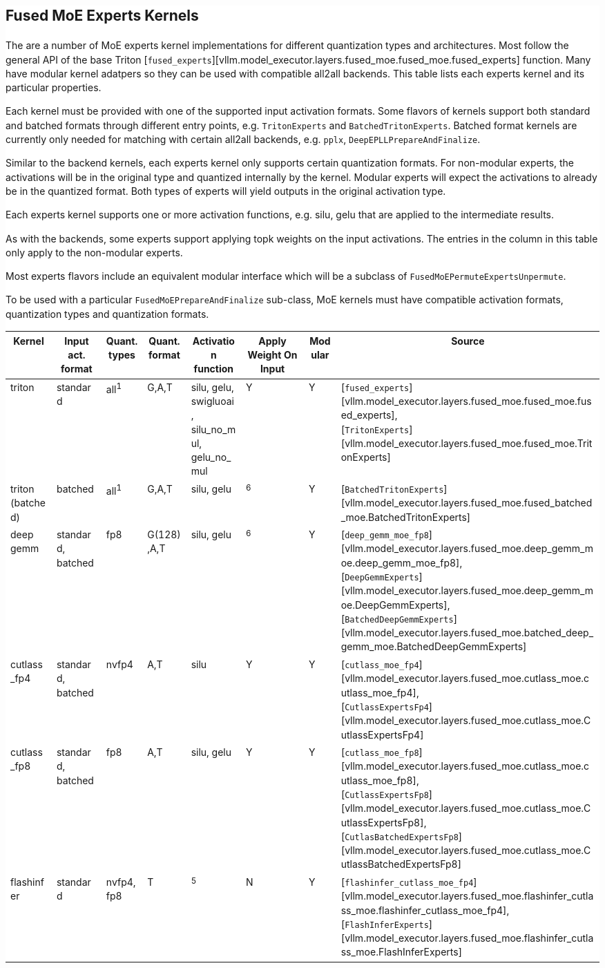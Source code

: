 ## Fused MoE Experts Kernels

The are a number of MoE experts kernel implementations for different quantization types and architectures. Most follow the general API of the base Triton [`fused_experts`][vllm.model_executor.layers.fused_moe.fused_moe.fused_experts] function. Many have modular kernel adatpers so they can be used with compatible all2all backends. This table lists each experts kernel and its particular properties.

Each kernel must be provided with one of the supported input activation formats.  Some flavors of kernels support both standard and batched formats through different entry points, e.g. `TritonExperts` and `BatchedTritonExperts`. Batched format kernels are currently only needed for matching with certain all2all backends, e.g. `pplx`, `DeepEPLLPrepareAndFinalize`.

Similar to the backend kernels, each experts kernel only supports certain quantization formats. For non-modular experts, the activations will be in the original type and quantized internally by the kernel. Modular experts will expect the activations to already be in the quantized format. Both types of experts will yield outputs in the original activation type.

Each experts kernel supports one or more activation functions, e.g. silu, gelu that are applied to the intermediate results.

As with the backends, some experts support applying topk weights on the input activations. The entries in the column in this table only apply to the non-modular experts.

Most experts flavors include an equivalent modular interface which will be a subclass of `FusedMoEPermuteExpertsUnpermute`.

To be used with a particular `FusedMoEPrepareAndFinalize` sub-class, MoE kernels must have compatible activation formats, quantization types and quantization formats.

| Kernel                       | Input act. format     | Quant. types     | Quant. format | Activation function                                         | Apply Weight On Input | Modular | Source                                                                                                                                                                                                                                                                                                      |
|------------------------------|-----------------------|------------------|---------------|-------------------------------------------------------------|-----------------------|---------|-------------------------------------------------------------------------------------------------------------------------------------------------------------------------------------------------------------------------------------------------------------------------------------------------------------|
| triton                       | standard              | all<sup>1</sup>  | G,A,T         | silu, gelu,</br>swigluoai,</br>silu_no_mul,</br>gelu_no_mul | Y                     | Y       | [`fused_experts`][vllm.model_executor.layers.fused_moe.fused_moe.fused_experts],</br>[`TritonExperts`][vllm.model_executor.layers.fused_moe.fused_moe.TritonExperts]                                                                                                                                        |
| triton (batched)             | batched               | all<sup>1</sup>  | G,A,T         | silu, gelu                                                  | <sup>6</sup>          | Y       | [`BatchedTritonExperts`][vllm.model_executor.layers.fused_moe.fused_batched_moe.BatchedTritonExperts]                                                                                                                                                                                                       |
| deep gemm                    | standard,</br>batched | fp8              | G(128),A,T    | silu, gelu                                                  | <sup>6</sup>          | Y       | [`deep_gemm_moe_fp8`][vllm.model_executor.layers.fused_moe.deep_gemm_moe.deep_gemm_moe_fp8],</br>[`DeepGemmExperts`][vllm.model_executor.layers.fused_moe.deep_gemm_moe.DeepGemmExperts],</br>[`BatchedDeepGemmExperts`][vllm.model_executor.layers.fused_moe.batched_deep_gemm_moe.BatchedDeepGemmExperts] |
| cutlass_fp4                  | standard,</br>batched | nvfp4            | A,T           | silu                                                        | Y                     | Y       | [`cutlass_moe_fp4`][vllm.model_executor.layers.fused_moe.cutlass_moe.cutlass_moe_fp4],</br>[`CutlassExpertsFp4`][vllm.model_executor.layers.fused_moe.cutlass_moe.CutlassExpertsFp4]                                                                                                                        |
| cutlass_fp8                  | standard,</br>batched | fp8              | A,T           | silu, gelu                                                  | Y                     | Y       | [`cutlass_moe_fp8`][vllm.model_executor.layers.fused_moe.cutlass_moe.cutlass_moe_fp8],</br>[`CutlassExpertsFp8`][vllm.model_executor.layers.fused_moe.cutlass_moe.CutlassExpertsFp8],</br>[`CutlasBatchedExpertsFp8`][vllm.model_executor.layers.fused_moe.cutlass_moe.CutlassBatchedExpertsFp8]            |
| flashinfer                   | standard              | nvfp4,</br>fp8   | T             | <sup>5</sup>                                                | N                     | Y       | [`flashinfer_cutlass_moe_fp4`][vllm.model_executor.layers.fused_moe.flashinfer_cutlass_moe.flashinfer_cutlass_moe_fp4],</br>[`FlashInferExperts`][vllm.model_executor.layers.fused_moe.flashinfer_cutlass_moe.FlashInferExperts]                                                                            |
